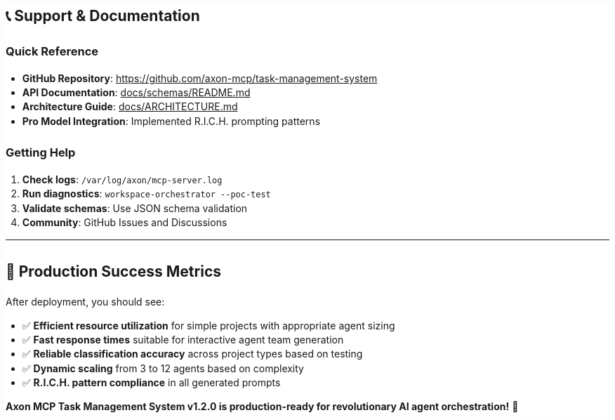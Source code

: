 ## 📞 Support & Documentation

### Quick Reference
- **GitHub Repository**: https://github.com/axon-mcp/task-management-system
- **API Documentation**: [docs/schemas/README.md](docs/schemas/README.md)
- **Architecture Guide**: [docs/ARCHITECTURE.md](docs/ARCHITECTURE.md)
- **Pro Model Integration**: Implemented R.I.C.H. prompting patterns

### Getting Help
1. **Check logs**: `/var/log/axon/mcp-server.log`
2. **Run diagnostics**: `workspace-orchestrator --poc-test`
3. **Validate schemas**: Use JSON schema validation
4. **Community**: GitHub Issues and Discussions

---

## 🎉 Production Success Metrics

After deployment, you should see:
- ✅ **Efficient resource utilization** for simple projects with appropriate agent sizing
- ✅ **Fast response times** suitable for interactive agent team generation
- ✅ **Reliable classification accuracy** across project types based on testing
- ✅ **Dynamic scaling** from 3 to 12 agents based on complexity
- ✅ **R.I.C.H. pattern compliance** in all generated prompts

**Axon MCP Task Management System v1.2.0 is production-ready for revolutionary AI agent orchestration!** 🚀